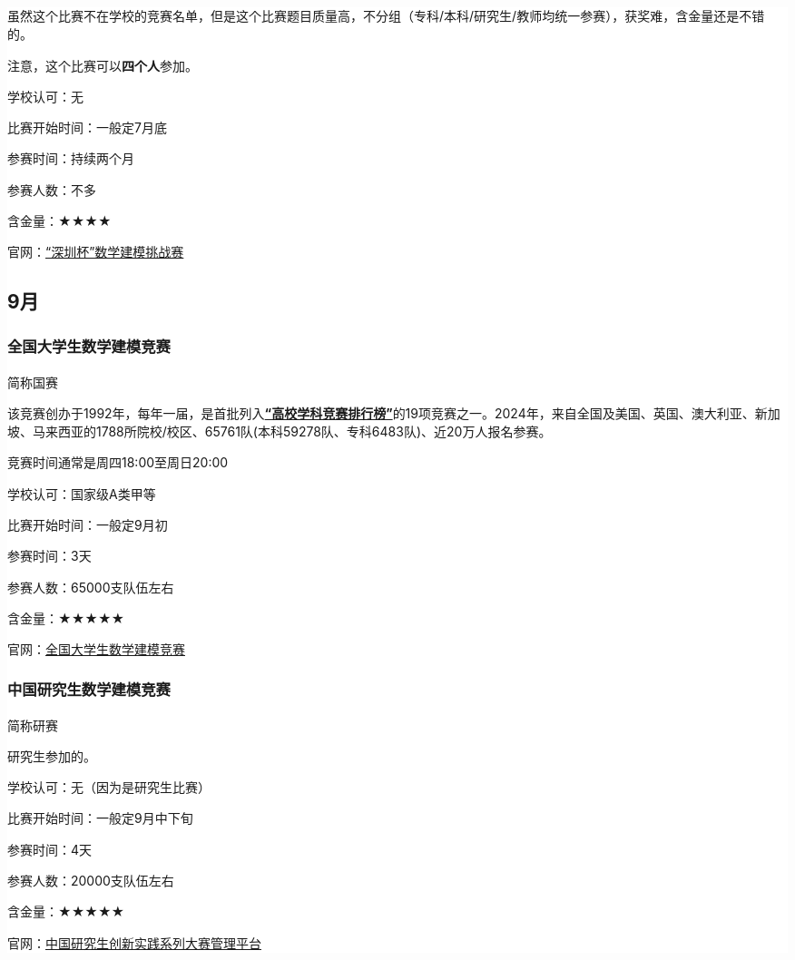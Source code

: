 虽然这个比赛不在学校的竞赛名单，但是这个比赛题目质量高，不分组（专科/本科/研究生/教师均统一参赛），获奖难，含金量还是不错的。

注意，这个比赛可以**四个人**参加。

学校认可：无

比赛开始时间：一般定7月底

参赛时间：持续两个月

参赛人数：不多

含金量：★★★★

官网：[“深圳杯”数学建模挑战赛](http://szb.m2ct.org/team/login)



## 9月



### 全国大学生数学建模竞赛

简称国赛

该竞赛创办于1992年，每年一届，是首批列入[**“高校学科竞赛排行榜”**](http://rank.moocollege.com/)的19项竞赛之一。2024年，来自全国及美国、英国、澳大利亚、新加坡、马来西亚的1788所院校/校区、65761队(本科59278队、专科6483队)、近20万人报名参赛。

竞赛时间通常是周四18:00至周日20:00

学校认可：国家级A类甲等

比赛开始时间：一般定9月初

参赛时间：3天

参赛人数：65000支队伍左右

含金量：★★★★★

官网：[全国大学生数学建模竞赛](https://www.mcm.edu.cn/index_cn.html)



### 中国研究生数学建模竞赛

简称研赛

研究生参加的。

学校认可：无（因为是研究生比赛）

比赛开始时间：一般定9月中下旬

参赛时间：4天

参赛人数：20000支队伍左右

含金量：★★★★★

官网：[中国研究生创新实践系列大赛管理平台](https://cpipc.acge.org.cn/cw/hp/4)


